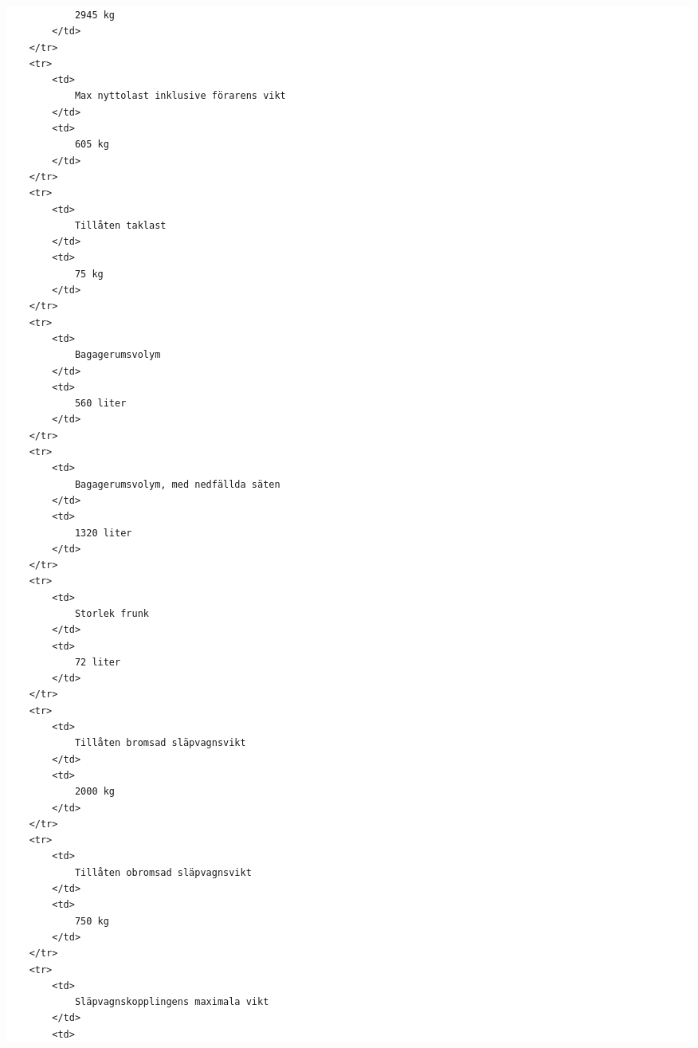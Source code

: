 				2945 kg
			</td>
		</tr>
		<tr>
			<td>
				Max nyttolast inklusive förarens vikt
			</td>
			<td>
				605 kg
			</td>
		</tr>
		<tr>
			<td>
				Tillåten taklast
			</td>
			<td>
				75 kg
			</td>
		</tr>
		<tr>
			<td>
				Bagagerumsvolym
			</td>
			<td>
				560 liter
			</td>
		</tr>
		<tr>
			<td>
				Bagagerumsvolym, med nedfällda säten
			</td>
			<td>
				1320 liter
			</td>
		</tr>
		<tr>
			<td>
				Storlek frunk
			</td>
			<td>
				72 liter
			</td>
		</tr>
		<tr>
			<td>
				Tillåten bromsad släpvagnsvikt
			</td>
			<td>
				2000 kg
			</td>
		</tr>
		<tr>
			<td>
				Tillåten obromsad släpvagnsvikt
			</td>
			<td>
				750 kg
			</td>
		</tr>
		<tr>
			<td>
				Släpvagnskopplingens maximala vikt
			</td>
			<td>